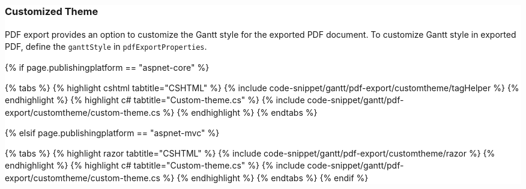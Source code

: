 

### Customized Theme

PDF export provides an option to customize the Gantt style for the exported PDF document. To customize Gantt style in exported PDF, define the `ganttStyle` in `pdfExportProperties`.

{% if page.publishingplatform == "aspnet-core" %}

{% tabs %}
{% highlight cshtml tabtitle="CSHTML" %}
{% include code-snippet/gantt/pdf-export/customtheme/tagHelper %}
{% endhighlight %}
{% highlight c# tabtitle="Custom-theme.cs" %}
{% include code-snippet/gantt/pdf-export/customtheme/custom-theme.cs %}
{% endhighlight %}
{% endtabs %}

{% elsif page.publishingplatform == "aspnet-mvc" %}

{% tabs %}
{% highlight razor tabtitle="CSHTML" %}
{% include code-snippet/gantt/pdf-export/customtheme/razor %}
{% endhighlight %}
{% highlight c# tabtitle="Custom-theme.cs" %}
{% include code-snippet/gantt/pdf-export/customtheme/custom-theme.cs %}
{% endhighlight %}
{% endtabs %}
{% endif %}